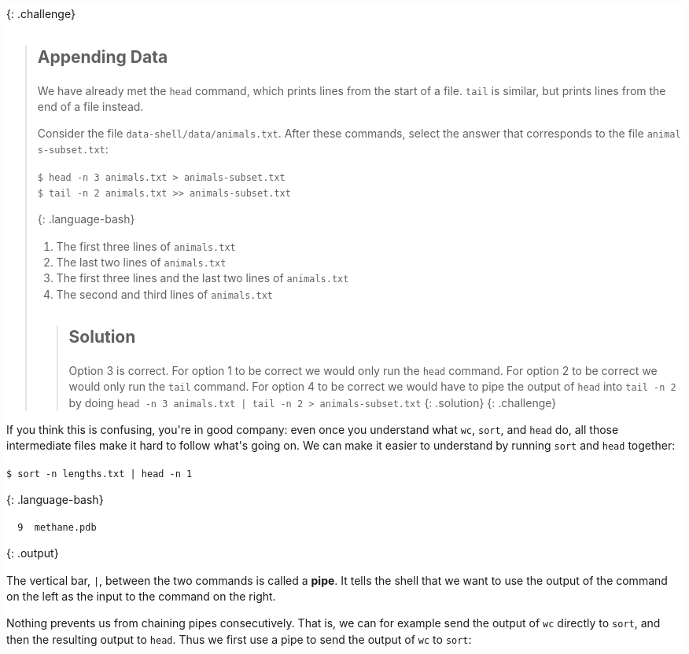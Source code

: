 {: .challenge}

> ## Appending Data
>
> We have already met the `head` command, which prints lines from the start of a file.
> `tail` is similar, but prints lines from the end of a file instead.
>
> Consider the file `data-shell/data/animals.txt`.
> After these commands, select the answer that
> corresponds to the file `animals-subset.txt`:
>
> ~~~
> $ head -n 3 animals.txt > animals-subset.txt
> $ tail -n 2 animals.txt >> animals-subset.txt
> ~~~
> {: .language-bash}
>
> 1. The first three lines of `animals.txt`
> 2. The last two lines of `animals.txt`
> 3. The first three lines and the last two lines of `animals.txt`
> 4. The second and third lines of `animals.txt`
>
> > ## Solution
> > Option 3 is correct.
> > For option 1 to be correct we would only run the `head` command.
> > For option 2 to be correct we would only run the `tail` command.
> > For option 4 to be correct we would have to pipe the output of `head` into `tail -n 2` by doing `head -n 3 animals.txt | tail -n 2 > animals-subset.txt`
> {: .solution}
{: .challenge}

If you think this is confusing,
you're in good company:
even once you understand what `wc`, `sort`, and `head` do,
all those intermediate files make it hard to follow what's going on.
We can make it easier to understand by running `sort` and `head` together:

~~~
$ sort -n lengths.txt | head -n 1
~~~
{: .language-bash}

~~~
  9  methane.pdb
~~~
{: .output}

The vertical bar, `|`, between the two commands is called a **pipe**.
It tells the shell that we want to use
the output of the command on the left
as the input to the command on the right.

Nothing prevents us from chaining pipes consecutively.
That is, we can for example send the output of `wc` directly to `sort`,
and then the resulting output to `head`.
Thus we first use a pipe to send the output of `wc` to `sort`:
